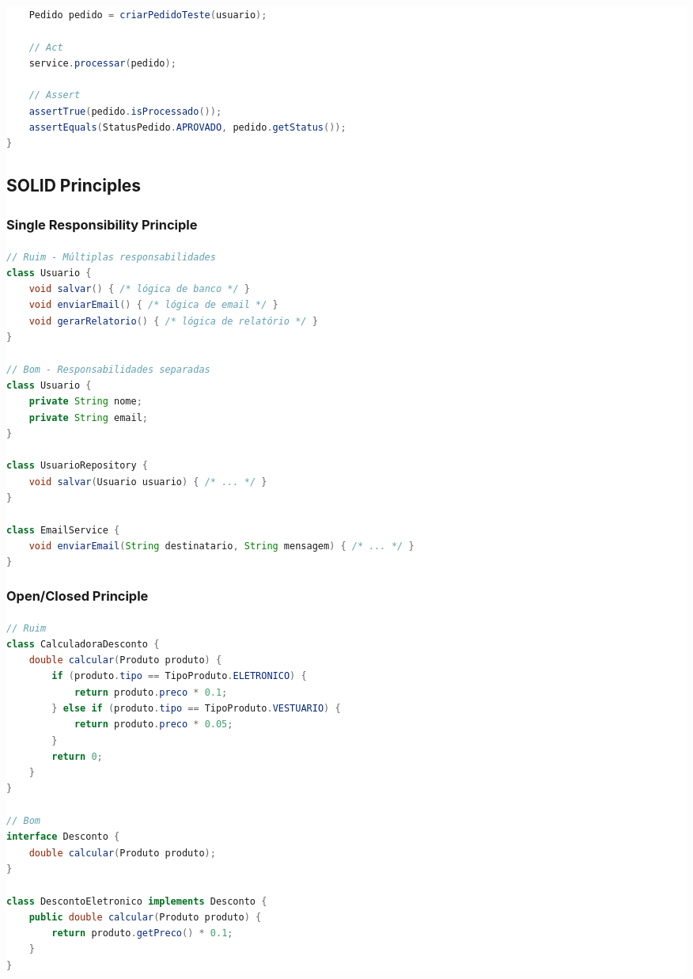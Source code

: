 ```java
    Pedido pedido = criarPedidoTeste(usuario);
    
    // Act
    service.processar(pedido);
    
    // Assert
    assertTrue(pedido.isProcessado());
    assertEquals(StatusPedido.APROVADO, pedido.getStatus());
}
```

## SOLID Principles

### Single Responsibility Principle
```java
// Ruim - Múltiplas responsabilidades
class Usuario {
    void salvar() { /* lógica de banco */ }
    void enviarEmail() { /* lógica de email */ }
    void gerarRelatorio() { /* lógica de relatório */ }
}

// Bom - Responsabilidades separadas
class Usuario {
    private String nome;
    private String email;
}

class UsuarioRepository {
    void salvar(Usuario usuario) { /* ... */ }
}

class EmailService {
    void enviarEmail(String destinatario, String mensagem) { /* ... */ }
}
```

### Open/Closed Principle
```java
// Ruim
class CalculadoraDesconto {
    double calcular(Produto produto) {
        if (produto.tipo == TipoProduto.ELETRONICO) {
            return produto.preco * 0.1;
        } else if (produto.tipo == TipoProduto.VESTUARIO) {
            return produto.preco * 0.05;
        }
        return 0;
    }
}

// Bom
interface Desconto {
    double calcular(Produto produto);
}

class DescontoEletronico implements Desconto {
    public double calcular(Produto produto) {
        return produto.getPreco() * 0.1;
    }
}

```